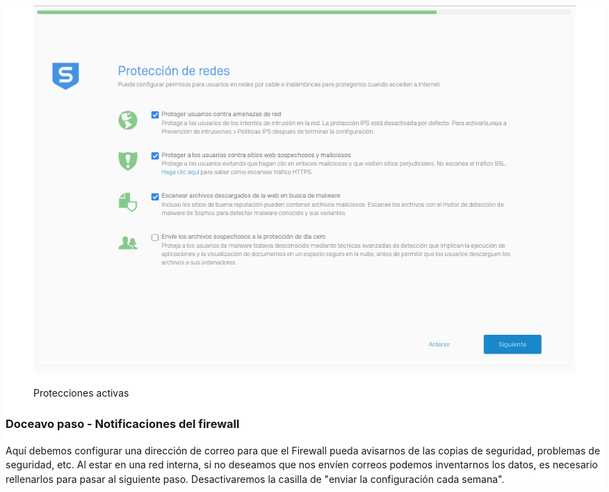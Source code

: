 <figure><img src="../../.gitbook/assets/image (17) (3).png" alt=""><figcaption><p>Protecciones activas</p></figcaption></figure>

### Doceavo paso - Notificaciones del firewall

Aquí debemos configurar una dirección de correo para que el Firewall pueda avisarnos de las copias de seguridad, problemas de seguridad, etc. Al estar en una red interna, si no deseamos que nos envíen correos podemos inventarnos los datos, es necesario rellenarlos para pasar al siguiente paso. Desactivaremos la casilla de "enviar la configuración cada semana".
